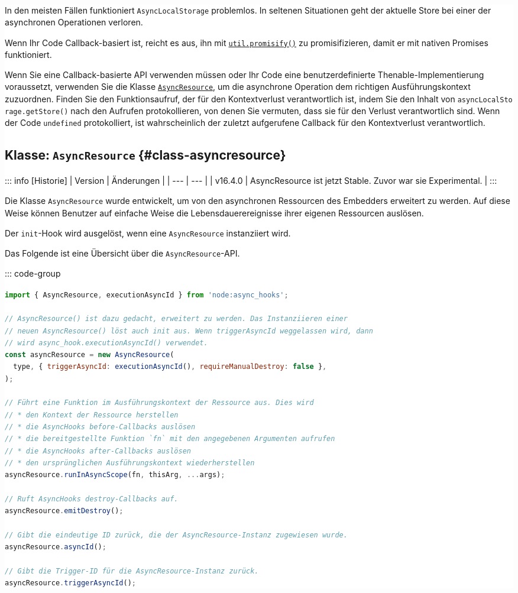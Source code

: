 In den meisten Fällen funktioniert `AsyncLocalStorage` problemlos. In seltenen Situationen geht der aktuelle Store bei einer der asynchronen Operationen verloren.

Wenn Ihr Code Callback-basiert ist, reicht es aus, ihn mit [`util.promisify()`](/de/nodejs/api/util#utilpromisifyoriginal) zu promisifizieren, damit er mit nativen Promises funktioniert.

Wenn Sie eine Callback-basierte API verwenden müssen oder Ihr Code eine benutzerdefinierte Thenable-Implementierung voraussetzt, verwenden Sie die Klasse [`AsyncResource`](/de/nodejs/api/async_context#class-asyncresource), um die asynchrone Operation dem richtigen Ausführungskontext zuzuordnen. Finden Sie den Funktionsaufruf, der für den Kontextverlust verantwortlich ist, indem Sie den Inhalt von `asyncLocalStorage.getStore()` nach den Aufrufen protokollieren, von denen Sie vermuten, dass sie für den Verlust verantwortlich sind. Wenn der Code `undefined` protokolliert, ist wahrscheinlich der zuletzt aufgerufene Callback für den Kontextverlust verantwortlich.

## Klasse: `AsyncResource` {#class-asyncresource}

::: info [Historie]
| Version | Änderungen |
| --- | --- |
| v16.4.0 | AsyncResource ist jetzt Stable. Zuvor war sie Experimental. |
:::

Die Klasse `AsyncResource` wurde entwickelt, um von den asynchronen Ressourcen des Embedders erweitert zu werden. Auf diese Weise können Benutzer auf einfache Weise die Lebensdauerereignisse ihrer eigenen Ressourcen auslösen.

Der `init`-Hook wird ausgelöst, wenn eine `AsyncResource` instanziiert wird.

Das Folgende ist eine Übersicht über die `AsyncResource`-API.

::: code-group
```js [ESM]
import { AsyncResource, executionAsyncId } from 'node:async_hooks';

// AsyncResource() ist dazu gedacht, erweitert zu werden. Das Instanziieren einer
// neuen AsyncResource() löst auch init aus. Wenn triggerAsyncId weggelassen wird, dann
// wird async_hook.executionAsyncId() verwendet.
const asyncResource = new AsyncResource(
  type, { triggerAsyncId: executionAsyncId(), requireManualDestroy: false },
);

// Führt eine Funktion im Ausführungskontext der Ressource aus. Dies wird
// * den Kontext der Ressource herstellen
// * die AsyncHooks before-Callbacks auslösen
// * die bereitgestellte Funktion `fn` mit den angegebenen Argumenten aufrufen
// * die AsyncHooks after-Callbacks auslösen
// * den ursprünglichen Ausführungskontext wiederherstellen
asyncResource.runInAsyncScope(fn, thisArg, ...args);

// Ruft AsyncHooks destroy-Callbacks auf.
asyncResource.emitDestroy();

// Gibt die eindeutige ID zurück, die der AsyncResource-Instanz zugewiesen wurde.
asyncResource.asyncId();

// Gibt die Trigger-ID für die AsyncResource-Instanz zurück.
asyncResource.triggerAsyncId();
```
